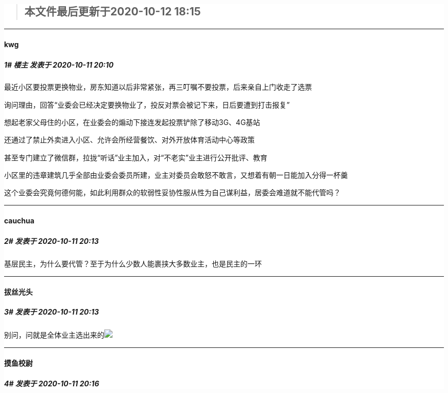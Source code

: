 > ## **本文件最后更新于2020-10-12 18:15** 



-----

####  kwg  
##### 1#       楼主       发表于 2020-10-11 20:10




最近小区要投票更换物业，房东知道以后非常紧张，再三叮嘱不要投票，后来亲自上门收走了选票

询问理由，回答“业委会已经决定要换物业了，投反对票会被记下来，日后要遭到打击报复”

想起老家父母住的小区，在业委会的煽动下接连发起投票铲除了移动3G、4G基站

还通过了禁止外卖进入小区、允许会所经营餐饮、对外开放体育活动中心等政策

甚至专门建立了微信群，拉拢“听话”业主加入，对“不老实”业主进行公开批评、教育

小区里的违章建筑几乎全部由业委会委员所建，业主对委员会敢怒不敢言，又想着有朝一日能加入分得一杯羹

这个业委会究竟何德何能，如此利用群众的软弱性妥协性服从性为自己谋利益，居委会难道就不能代管吗？







-----

####  cauchua  
##### 2#       发表于 2020-10-11 20:13




基层民主，为什么要代管？至于为什么少数人能裹挟大多数业主，也是民主的一环








-----

####  拔丝光头  
##### 3#       发表于 2020-10-11 20:13




别问，问就是全体业主选出来的<img src="https://static.saraba1st.com/image/smiley/face2017/053.png" referrerpolicy="no-referrer">







-----

####  摸鱼校尉  
##### 4#       发表于 2020-10-11 20:16

